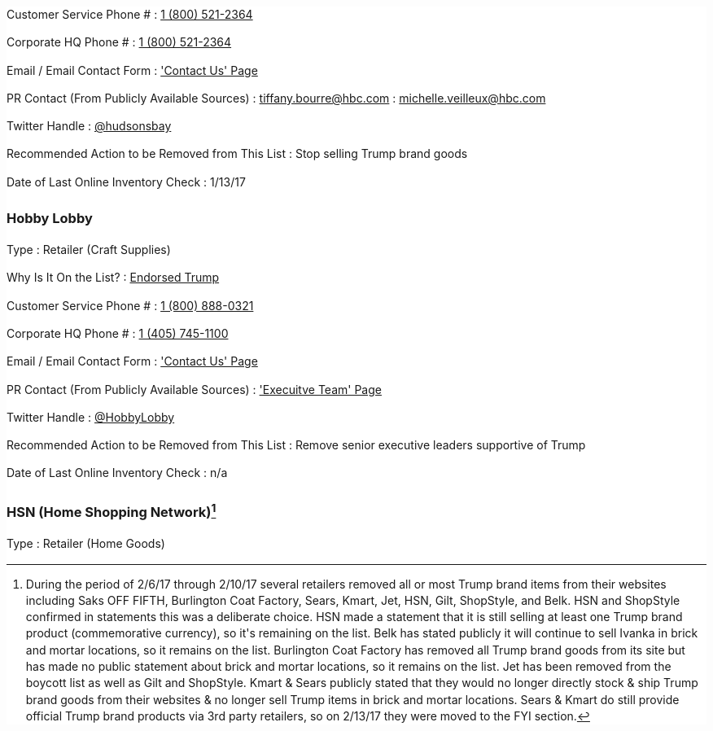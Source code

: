 Customer Service Phone #
: [1 (800) 521-2364](tel:18005212364)

Corporate HQ Phone #
: [1 (800) 521-2364](tel:18005212364)

Email / Email Contact Form
: ['Contact Us' Page](https://www.thebay.com/webapp/wcs/stores/servlet/en/thebay/content-view/ContactUsEmail)

PR Contact (From Publicly Available Sources)
: <tiffany.bourre@hbc.com>
: <michelle.veilleux@hbc.com>

Twitter Handle
: [@hudsonsbay](https://twitter.com/hudsonsbay)

Recommended Action to be Removed from This List
: Stop selling Trump brand goods

Date of Last Online Inventory Check
: 1/13/17

<a id="markdown-hobbylobby" name="hobbylobby"></a>
### Hobby Lobby

Type
: Retailer (Craft Supplies)

Why Is It On the List?
: [Endorsed Trump](http://www.thegatewaypundit.com/2016/09/hobby-lobby-ceo-endorses-trump-america-one-liberal-judge-away-losing-religious-liberty/)

Customer Service Phone #
: [1 (800) 888-0321](tel:18008880321)

Corporate HQ Phone #
: [1 (405) 745-1100](tel:14057451100)

Email / Email Contact Form
: ['Contact Us' Page](http://www.hobbylobby.com/about-us/contact-us)

PR Contact (From Publicly Available Sources)
: ['Execuitve Team' Page](https://newsroom.hobbylobby.com/executive-team/#)

Twitter Handle
: [@HobbyLobby](https://twitter.com/HobbyLobby)

Recommended Action to be Removed from This List
: Remove senior executive leaders supportive of Trump

Date of Last Online Inventory Check
: n/a

<a id="markdown-hsnhomeshoppingnetwork2" name="hsnhomeshoppingnetwork2"></a>
### HSN (Home Shopping Network)[^2]

Type
: Retailer (Home Goods)


[^1]: On 3/12/17 Ivanka Trump products disappeared from both the Bed Bath & Beyond site as well as that of its subsidiary, Buy Buy Baby. Phone checks conducted after that could not locate any Trump brand products for sale at 20+ brick and mortar locations in various regions of the U.S. Bed Bath & Beyond was temporarily removed from the #GrabYourWallet list, but was re-added when the company made [a statement](https://www.usatoday.com/story/money/business/2017/04/02/bed-bath-and-beyond-says-still-carries-trump-products/99951268/) that it does still carry Ivanka Trump items in some brick & mortar locations.
[^2]: During the period of 2/6/17 through 2/10/17 several retailers removed all or most Trump brand items from their websites including Saks OFF FIFTH, Burlington Coat Factory, Sears, Kmart, Jet, HSN, Gilt, ShopStyle, and Belk. HSN and ShopStyle confirmed in statements this was a deliberate choice. HSN made a statement that it is still selling at least one Trump brand product (commemorative currency), so it's remaining on the list. Belk has stated publicly it will continue to sell Ivanka in brick and mortar locations, so it remains on the list. Burlington Coat Factory has removed all Trump brand goods from its site but has made no public statement about brick and mortar locations, so it remains on the list. Jet has been removed from the boycott list as well as Gilt and ShopStyle. Kmart & Sears publicly stated that they would no longer directly stock & ship Trump brand goods from their websites & no longer sell Trump items in brick and mortar locations. Sears & Kmart do still provide official Trump brand products via 3rd party retailers, so on 2/13/17 they were moved to the FYI section.
[^3]: On 2/7/17 the New York Times reported on a leaked document revealing that TJ Maxx managers were intructed to get rid of Ivanka Trump signage in the stores and mix Ivanka items in with other merchandise rather than display it separately. The company made an official statement that it continues to sell the merchandise, so it remains on the #GrabYourWallet list until products are fully phased out.